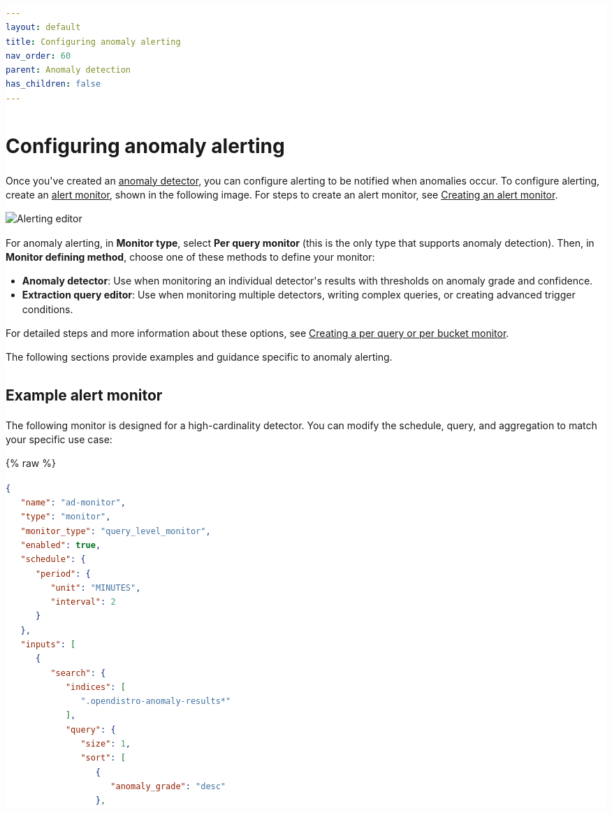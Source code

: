 ```yaml
---
layout: default
title: Configuring anomaly alerting
nav_order: 60
parent: Anomaly detection
has_children: false
---
```


# Configuring anomaly alerting

Once you've created an [anomaly detector]({{site.url}}{{site.baseurl}}/observing-your-data/ad/), you can configure alerting to be notified when anomalies occur. To configure alerting, create an [alert monitor]({{site.url}}{{site.baseurl}}/monitoring-plugins/alerting/), shown in the following image. For steps to create an alert monitor, see [Creating an alert monitor]({{site.url}}{{site.baseurl}}/observing-your-data/alerting/index/#creating-an-alert-monitor).

<img src="{{site.url}}{{site.baseurl}}/images/anomaly-detection/alerting_editor.png" alt="Alerting editor" width="800" height="800">

For anomaly alerting, in **Monitor type**, select **Per query monitor**  (this is the only type that supports anomaly detection). Then, in **Monitor defining method**, choose one of these methods to define your monitor:

- **Anomaly detector**: Use when monitoring an individual detector's results with thresholds on anomaly grade and confidence. 
- **Extraction query editor**: Use when monitoring multiple detectors, writing complex queries, or creating advanced trigger conditions.

For detailed steps and more information about these options, see [Creating a per query or per bucket monitor]({{site.url}}{{site.baseurl}}/observing-your-data/alerting/per-query-bucket-monitors/#creating-a-per-query-or-per-bucket-monitor).

The following sections provide examples and guidance specific to anomaly alerting.

## Example alert monitor

The following monitor is designed for a high-cardinality detector. You can modify the schedule, query, and aggregation to match your specific use case:

{% raw %}
```json
{
   "name": "ad-monitor",
   "type": "monitor",
   "monitor_type": "query_level_monitor",
   "enabled": true,
   "schedule": {
      "period": {
         "unit": "MINUTES",
         "interval": 2
      }
   },
   "inputs": [
      {
         "search": {
            "indices": [
               ".opendistro-anomaly-results*"
            ],
            "query": {
               "size": 1,
               "sort": [
                  {
                     "anomaly_grade": "desc"
                  },
```